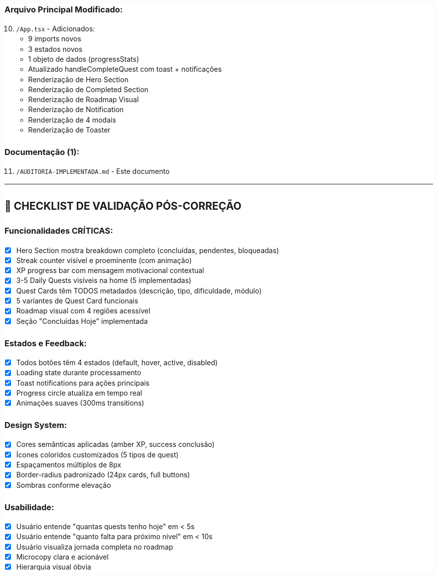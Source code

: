 ### Arquivo Principal Modificado:
10. `/App.tsx` - Adicionados:
    - 9 imports novos
    - 3 estados novos
    - 1 objeto de dados (progressStats)
    - Atualizado handleCompleteQuest com toast + notificações
    - Renderização de Hero Section
    - Renderização de Completed Section
    - Renderização de Roadmap Visual
    - Renderização de Notification
    - Renderização de 4 modais
    - Renderização de Toaster

### Documentação (1):
11. `/AUDITORIA-IMPLEMENTADA.md` - Este documento

---

## 🎯 CHECKLIST DE VALIDAÇÃO PÓS-CORREÇÃO

### Funcionalidades CRÍTICAS:
- [x] Hero Section mostra breakdown completo (concluídas, pendentes, bloqueadas)
- [x] Streak counter visível e proeminente (com animação)
- [x] XP progress bar com mensagem motivacional contextual
- [x] 3-5 Daily Quests visíveis na home (5 implementadas)
- [x] Quest Cards têm TODOS metadados (descrição, tipo, dificuldade, módulo)
- [x] 5 variantes de Quest Card funcionais
- [x] Roadmap visual com 4 regiões acessível
- [x] Seção "Concluídas Hoje" implementada

### Estados e Feedback:
- [x] Todos botões têm 4 estados (default, hover, active, disabled)
- [x] Loading state durante processamento
- [x] Toast notifications para ações principais
- [x] Progress circle atualiza em tempo real
- [x] Animações suaves (300ms transitions)

### Design System:
- [x] Cores semânticas aplicadas (amber XP, success conclusão)
- [x] Ícones coloridos customizados (5 tipos de quest)
- [x] Espaçamentos múltiplos de 8px
- [x] Border-radius padronizado (24px cards, full buttons)
- [x] Sombras conforme elevação

### Usabilidade:
- [x] Usuário entende "quantas quests tenho hoje" em < 5s
- [x] Usuário entende "quanto falta para próximo nível" em < 10s
- [x] Usuário visualiza jornada completa no roadmap
- [x] Microcopy clara e acionável
- [x] Hierarquia visual óbvia
